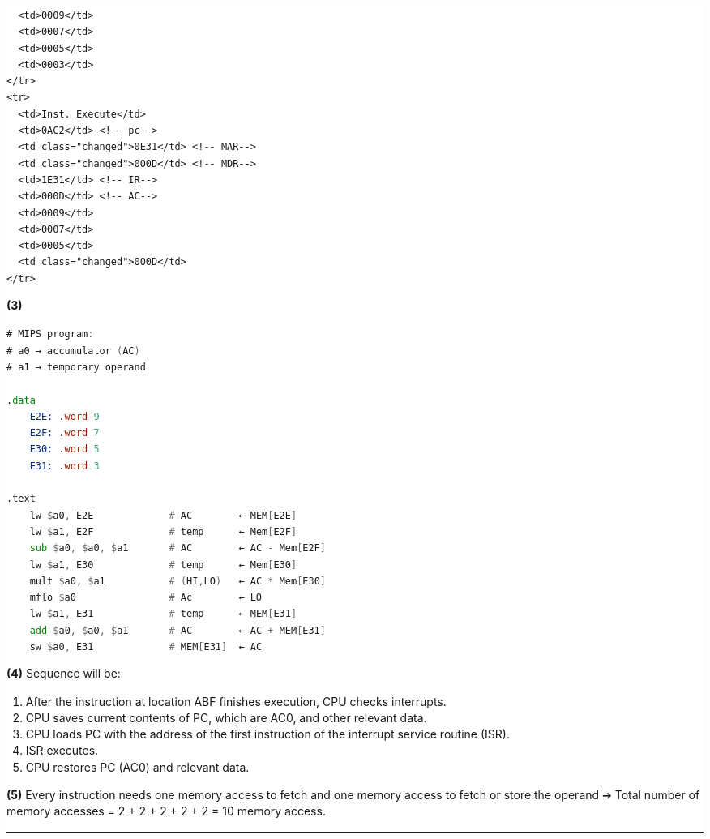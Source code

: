       <td>0009</td>
      <td>0007</td>
      <td>0005</td>
      <td>0003</td>
    </tr>
    <tr>
      <td>Inst. Execute</td>
      <td>0AC2</td> <!-- pc-->
      <td class="changed">0E31</td> <!-- MAR-->
      <td class="changed">000D</td> <!-- MDR-->
      <td>1E31</td> <!-- IR-->
      <td>000D</td> <!-- AC-->
      <td>0009</td>
      <td>0007</td>
      <td>0005</td>
      <td class="changed">000D</td>
    </tr>
  </tbody>
</table>


**(3)**  
```asm
# MIPS program:
# a0 → accumulator (AC)
# a1 → temporary operand

.data
    E2E: .word 9
    E2F: .word 7
    E30: .word 5
    E31: .word 3

.text
    lw $a0, E2E             # AC        ← MEM[E2E]
    lw $a1, E2F             # temp      ← Mem[E2F]
    sub $a0, $a0, $a1       # AC        ← AC - Mem[E2F]
    lw $a1, E30             # temp      ← Mem[E30]
    mult $a0, $a1           # (HI,LO)   ← AC * Mem[E30]
    mflo $a0                # Ac        ← LO
    lw $a1, E31             # temp      ← MEM[E31]
    add $a0, $a0, $a1       # AC        ← AC + MEM[E31]
    sw $a0, E31             # MEM[E31]  ← AC
```

**(4)** Sequence will be:  
   1. After the instruction at location ABF finishes execution, CPU checks interrupts.
   2. CPU saves current contents of PC, which are AC0, and other relevant data.
   3. CPU loads PC with the address of the first instruction of the interrupt service routine (ISR).
   4. ISR executes.
   5. CPU restores PC (AC0) and relevant data.


**(5)** Every instruction needs one memory access to fetch and one memory access to fetch or store the operand ➔ Total number of memory accesses = 2 + 2 + 2 + 2 + 2 = 10 memory access.

---